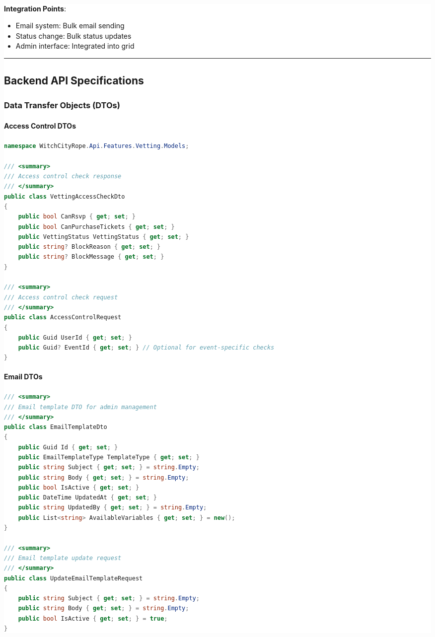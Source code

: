 **Integration Points**:
- Email system: Bulk email sending
- Status change: Bulk status updates
- Admin interface: Integrated into grid

---

## Backend API Specifications

### Data Transfer Objects (DTOs)

#### Access Control DTOs
```csharp
namespace WitchCityRope.Api.Features.Vetting.Models;

/// <summary>
/// Access control check response
/// </summary>
public class VettingAccessCheckDto
{
    public bool CanRsvp { get; set; }
    public bool CanPurchaseTickets { get; set; }
    public VettingStatus VettingStatus { get; set; }
    public string? BlockReason { get; set; }
    public string? BlockMessage { get; set; }
}

/// <summary>
/// Access control check request
/// </summary>
public class AccessControlRequest
{
    public Guid UserId { get; set; }
    public Guid? EventId { get; set; } // Optional for event-specific checks
}
```

#### Email DTOs
```csharp
/// <summary>
/// Email template DTO for admin management
/// </summary>
public class EmailTemplateDto
{
    public Guid Id { get; set; }
    public EmailTemplateType TemplateType { get; set; }
    public string Subject { get; set; } = string.Empty;
    public string Body { get; set; } = string.Empty;
    public bool IsActive { get; set; }
    public DateTime UpdatedAt { get; set; }
    public string UpdatedBy { get; set; } = string.Empty;
    public List<string> AvailableVariables { get; set; } = new();
}

/// <summary>
/// Email template update request
/// </summary>
public class UpdateEmailTemplateRequest
{
    public string Subject { get; set; } = string.Empty;
    public string Body { get; set; } = string.Empty;
    public bool IsActive { get; set; } = true;
}

```